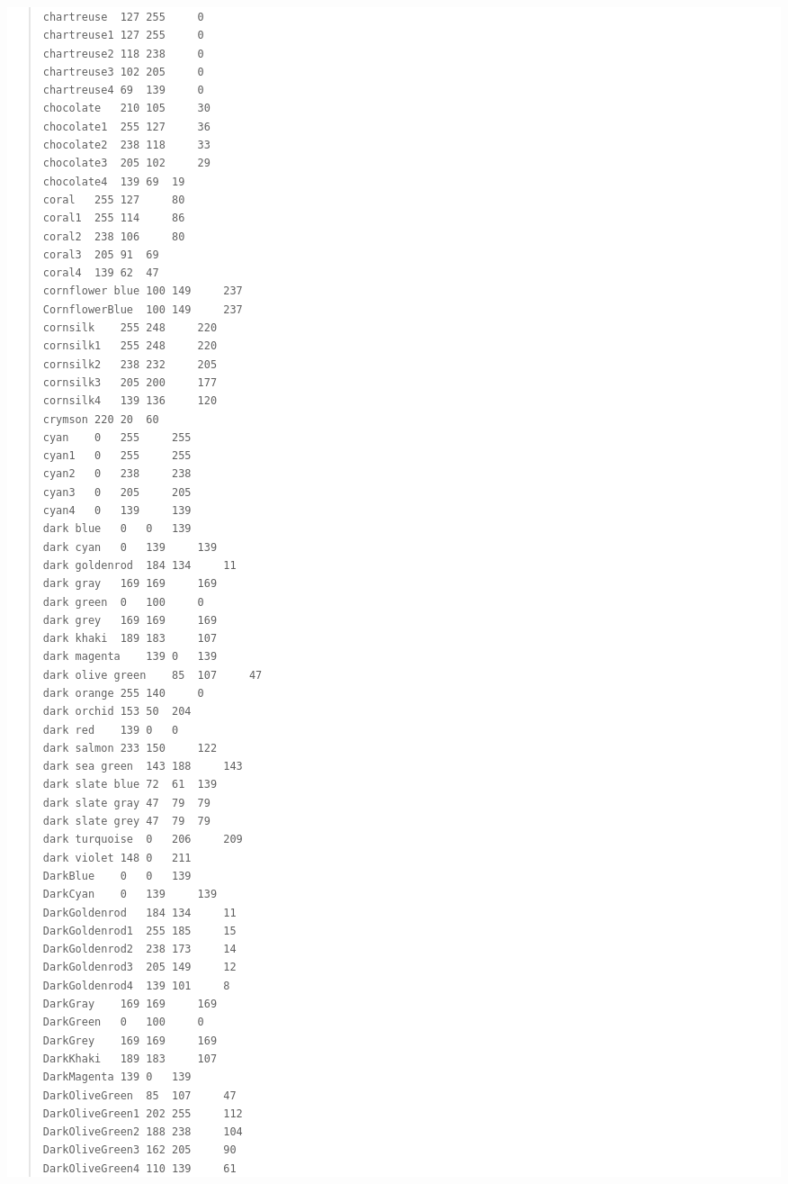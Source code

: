>     chartreuse  127 255     0
>     chartreuse1 127 255     0
>     chartreuse2 118 238     0
>     chartreuse3 102 205     0
>     chartreuse4 69  139     0
>     chocolate   210 105     30
>     chocolate1  255 127     36
>     chocolate2  238 118     33
>     chocolate3  205 102     29
>     chocolate4  139 69  19
>     coral   255 127     80
>     coral1  255 114     86
>     coral2  238 106     80
>     coral3  205 91  69
>     coral4  139 62  47
>     cornflower blue 100 149     237
>     CornflowerBlue  100 149     237
>     cornsilk    255 248     220
>     cornsilk1   255 248     220
>     cornsilk2   238 232     205
>     cornsilk3   205 200     177
>     cornsilk4   139 136     120
>     crymson 220 20  60
>     cyan    0   255     255
>     cyan1   0   255     255
>     cyan2   0   238     238
>     cyan3   0   205     205
>     cyan4   0   139     139
>     dark blue   0   0   139
>     dark cyan   0   139     139
>     dark goldenrod  184 134     11
>     dark gray   169 169     169
>     dark green  0   100     0
>     dark grey   169 169     169
>     dark khaki  189 183     107
>     dark magenta    139 0   139
>     dark olive green    85  107     47
>     dark orange 255 140     0
>     dark orchid 153 50  204
>     dark red    139 0   0
>     dark salmon 233 150     122
>     dark sea green  143 188     143
>     dark slate blue 72  61  139
>     dark slate gray 47  79  79
>     dark slate grey 47  79  79
>     dark turquoise  0   206     209
>     dark violet 148 0   211
>     DarkBlue    0   0   139
>     DarkCyan    0   139     139
>     DarkGoldenrod   184 134     11
>     DarkGoldenrod1  255 185     15
>     DarkGoldenrod2  238 173     14
>     DarkGoldenrod3  205 149     12
>     DarkGoldenrod4  139 101     8
>     DarkGray    169 169     169
>     DarkGreen   0   100     0
>     DarkGrey    169 169     169
>     DarkKhaki   189 183     107
>     DarkMagenta 139 0   139
>     DarkOliveGreen  85  107     47
>     DarkOliveGreen1 202 255     112
>     DarkOliveGreen2 188 238     104
>     DarkOliveGreen3 162 205     90
>     DarkOliveGreen4 110 139     61